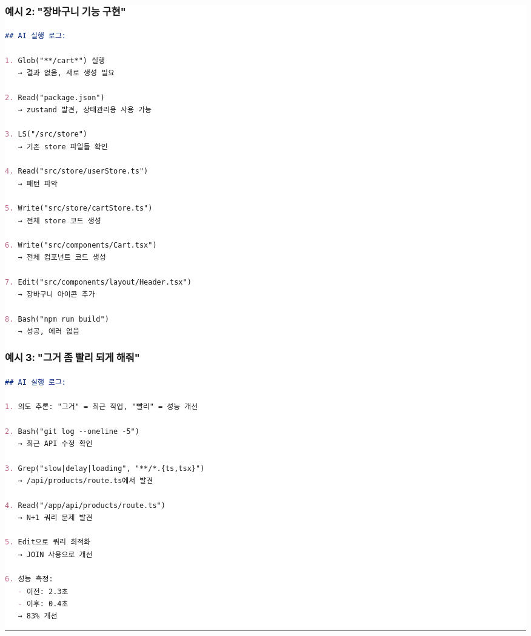 ### 예시 2: "장바구니 기능 구현"

```markdown
## AI 실행 로그:

1. Glob("**/cart*") 실행
   → 결과 없음, 새로 생성 필요

2. Read("package.json")
   → zustand 발견, 상태관리용 사용 가능

3. LS("/src/store")
   → 기존 store 파일들 확인

4. Read("src/store/userStore.ts")
   → 패턴 파악

5. Write("src/store/cartStore.ts")
   → 전체 store 코드 생성

6. Write("src/components/Cart.tsx")
   → 전체 컴포넌트 코드 생성

7. Edit("src/components/layout/Header.tsx")
   → 장바구니 아이콘 추가

8. Bash("npm run build")
   → 성공, 에러 없음
```

### 예시 3: "그거 좀 빨리 되게 해줘"

```markdown
## AI 실행 로그:

1. 의도 추론: "그거" = 최근 작업, "빨리" = 성능 개선

2. Bash("git log --oneline -5")
   → 최근 API 수정 확인

3. Grep("slow|delay|loading", "**/*.{ts,tsx}")
   → /api/products/route.ts에서 발견

4. Read("/app/api/products/route.ts")
   → N+1 쿼리 문제 발견

5. Edit으로 쿼리 최적화
   → JOIN 사용으로 개선

6. 성능 측정:
   - 이전: 2.3초
   - 이후: 0.4초
   → 83% 개선
```

---